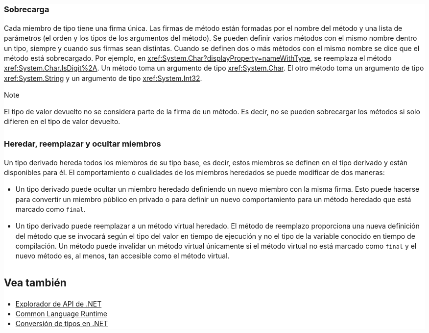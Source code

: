 ### <a name="overloading"></a>Sobrecarga  
 Cada miembro de tipo tiene una firma única. Las firmas de método están formadas por el nombre del método y una lista de parámetros (el orden y los tipos de los argumentos del método). Se pueden definir varios métodos con el mismo nombre dentro un tipo, siempre y cuando sus firmas sean distintas. Cuando se definen dos o más métodos con el mismo nombre se dice que el método está sobrecargado. Por ejemplo, en <xref:System.Char?displayProperty=nameWithType>, se reemplaza el método <xref:System.Char.IsDigit%2A>. Un método toma un argumento de tipo <xref:System.Char>. El otro método toma un argumento de tipo <xref:System.String> y un argumento de tipo <xref:System.Int32>.  
  
> [!NOTE]
>  El tipo de valor devuelto no se considera parte de la firma de un método. Es decir, no se pueden sobrecargar los métodos si solo difieren en el tipo de valor devuelto.  
  
### <a name="inheriting-overriding-and-hiding-members"></a>Heredar, reemplazar y ocultar miembros  
 Un tipo derivado hereda todos los miembros de su tipo base, es decir, estos miembros se definen en el tipo derivado y están disponibles para él. El comportamiento o cualidades de los miembros heredados se puede modificar de dos maneras:  
  
-   Un tipo derivado puede ocultar un miembro heredado definiendo un nuevo miembro con la misma firma. Esto puede hacerse para convertir un miembro público en privado o para definir un nuevo comportamiento para un método heredado que está marcado como `final`.  
  
-   Un tipo derivado puede reemplazar a un método virtual heredado. El método de reemplazo proporciona una nueva definición del método que se invocará según el tipo del valor en tiempo de ejecución y no el tipo de la variable conocido en tiempo de compilación. Un método puede invalidar un método virtual únicamente si el método virtual no está marcado como `final` y el nuevo método es, al menos, tan accesible como el método virtual.  
  
## <a name="see-also"></a>Vea también

- [Explorador de API de .NET](/dotnet/api)
- [Common Language Runtime](../../../docs/standard/clr.md)
- [Conversión de tipos en .NET](../../../docs/standard/base-types/type-conversion.md)
